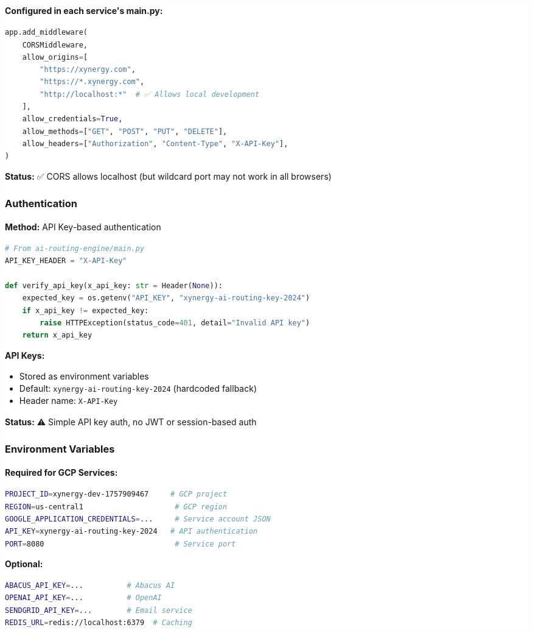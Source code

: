 **Configured in each service's main.py:**
```python
app.add_middleware(
    CORSMiddleware,
    allow_origins=[
        "https://xynergy.com",
        "https://*.xynergy.com",
        "http://localhost:*"  # ✅ Allows local development
    ],
    allow_credentials=True,
    allow_methods=["GET", "POST", "PUT", "DELETE"],
    allow_headers=["Authorization", "Content-Type", "X-API-Key"],
)
```

**Status:** ✅ CORS allows localhost (but wildcard port may not work in all browsers)

### Authentication

**Method:** API Key-based authentication

```python
# From ai-routing-engine/main.py
API_KEY_HEADER = "X-API-Key"

def verify_api_key(x_api_key: str = Header(None)):
    expected_key = os.getenv("API_KEY", "xynergy-ai-routing-key-2024")
    if x_api_key != expected_key:
        raise HTTPException(status_code=401, detail="Invalid API key")
    return x_api_key
```

**API Keys:**
- Stored as environment variables
- Default: `xynergy-ai-routing-key-2024` (hardcoded fallback)
- Header name: `X-API-Key`

**Status:** ⚠️ Simple API key auth, no JWT or session-based auth

### Environment Variables

**Required for GCP Services:**
```bash
PROJECT_ID=xynergy-dev-1757909467     # GCP project
REGION=us-central1                     # GCP region
GOOGLE_APPLICATION_CREDENTIALS=...     # Service account JSON
API_KEY=xynergy-ai-routing-key-2024   # API authentication
PORT=8080                              # Service port
```

**Optional:**
```bash
ABACUS_API_KEY=...          # Abacus AI
OPENAI_API_KEY=...          # OpenAI
SENDGRID_API_KEY=...        # Email service
REDIS_URL=redis://localhost:6379  # Caching
```
